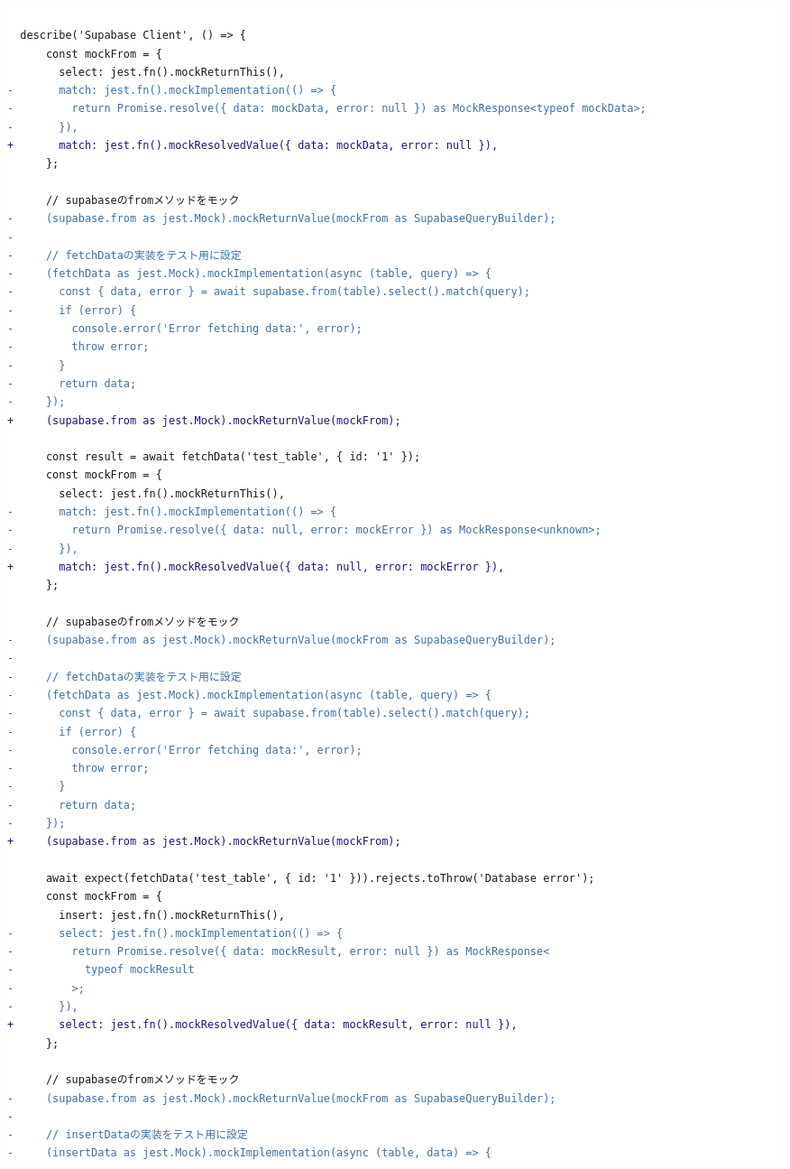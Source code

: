 ```diff
  
  describe('Supabase Client', () => {
      const mockFrom = {
        select: jest.fn().mockReturnThis(),
-       match: jest.fn().mockImplementation(() => {
-         return Promise.resolve({ data: mockData, error: null }) as MockResponse<typeof mockData>;
-       }),
+       match: jest.fn().mockResolvedValue({ data: mockData, error: null }),
      };
  
      // supabaseのfromメソッドをモック
-     (supabase.from as jest.Mock).mockReturnValue(mockFrom as SupabaseQueryBuilder);
- 
-     // fetchDataの実装をテスト用に設定
-     (fetchData as jest.Mock).mockImplementation(async (table, query) => {
-       const { data, error } = await supabase.from(table).select().match(query);
-       if (error) {
-         console.error('Error fetching data:', error);
-         throw error;
-       }
-       return data;
-     });
+     (supabase.from as jest.Mock).mockReturnValue(mockFrom);
  
      const result = await fetchData('test_table', { id: '1' });
      const mockFrom = {
        select: jest.fn().mockReturnThis(),
-       match: jest.fn().mockImplementation(() => {
-         return Promise.resolve({ data: null, error: mockError }) as MockResponse<unknown>;
-       }),
+       match: jest.fn().mockResolvedValue({ data: null, error: mockError }),
      };
  
      // supabaseのfromメソッドをモック
-     (supabase.from as jest.Mock).mockReturnValue(mockFrom as SupabaseQueryBuilder);
- 
-     // fetchDataの実装をテスト用に設定
-     (fetchData as jest.Mock).mockImplementation(async (table, query) => {
-       const { data, error } = await supabase.from(table).select().match(query);
-       if (error) {
-         console.error('Error fetching data:', error);
-         throw error;
-       }
-       return data;
-     });
+     (supabase.from as jest.Mock).mockReturnValue(mockFrom);
  
      await expect(fetchData('test_table', { id: '1' })).rejects.toThrow('Database error');
      const mockFrom = {
        insert: jest.fn().mockReturnThis(),
-       select: jest.fn().mockImplementation(() => {
-         return Promise.resolve({ data: mockResult, error: null }) as MockResponse<
-           typeof mockResult
-         >;
-       }),
+       select: jest.fn().mockResolvedValue({ data: mockResult, error: null }),
      };
  
      // supabaseのfromメソッドをモック
-     (supabase.from as jest.Mock).mockReturnValue(mockFrom as SupabaseQueryBuilder);
- 
-     // insertDataの実装をテスト用に設定
-     (insertData as jest.Mock).mockImplementation(async (table, data) => {
```